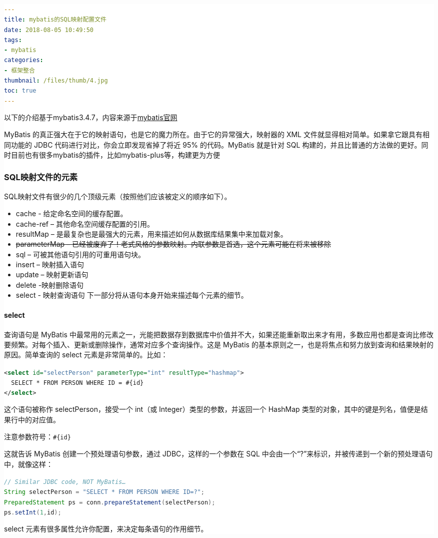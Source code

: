 ```yaml
---
title: mybatis的SQL映射配置文件
date: 2018-08-05 10:49:50
tags:
- mybatis
categories:
- 框架整合
thumbnail: /files/thumb/4.jpg
toc: true
---
```

以下的介绍基于mybatis3.4.7，内容来源于[mybatis官网](http://www.mybatis.org/mybatis-3/zh/sqlmap-xml.html)

MyBatis 的真正强大在于它的映射语句，也是它的魔力所在。由于它的异常强大，映射器的 XML 文件就显得相对简单。如果拿它跟具有相同功能的 JDBC 代码进行对比，你会立即发现省掉了将近 95% 的代码。MyBatis 就是针对 SQL 构建的，并且比普通的方法做的更好。同时目前也有很多mybatis的插件，比如mybatis-plus等，构建更为方便

### SQL映射文件的元素
SQL映射文件有很少的几个顶级元素（按照他们应该被定义的顺序如下）。
* cache -  给定命名空间的缓存配置。
* cache-ref –  其他命名空间缓存配置的引用。
* resultMap –  是最复杂也是最强大的元素，用来描述如何从数据库结果集中来加载对象。
* ~~parameterMap –  已经被废弃了！老式风格的参数映射。内联参数是首选，这个元素可能在将来被移除~~
* sql –  可被其他语句引用的可重用语句块。
* insert –  映射插入语句
* update –  映射更新语句 
* delete -映射删除语句
* select - 映射查询语句
下一部分将从语句本身开始来描述每个元素的细节。

#### select

查询语句是 MyBatis 中最常用的元素之一，光能把数据存到数据库中价值并不大，如果还能重新取出来才有用，多数应用也都是查询比修改要频繁。对每个插入、更新或删除操作，通常对应多个查询操作。这是 MyBatis 的基本原则之一，也是将焦点和努力放到查询和结果映射的原因。简单查询的 select 元素是非常简单的。比如：

```xml
<select id="selectPerson" parameterType="int" resultType="hashmap">
  SELECT * FROM PERSON WHERE ID = #{id}
</select>
```
这个语句被称作 selectPerson，接受一个 int（或 Integer）类型的参数，并返回一个 HashMap 类型的对象，其中的键是列名，值便是结果行中的对应值。

注意参数符号：`#{id}`

这就告诉 MyBatis 创建一个预处理语句参数，通过 JDBC，这样的一个参数在 SQL 中会由一个“?”来标识，并被传递到一个新的预处理语句中，就像这样：

```java
// Similar JDBC code, NOT MyBatis…
String selectPerson = "SELECT * FROM PERSON WHERE ID=?";
PreparedStatement ps = conn.prepareStatement(selectPerson);
ps.setInt(1,id);
```

select 元素有很多属性允许你配置，来决定每条语句的作用细节。
